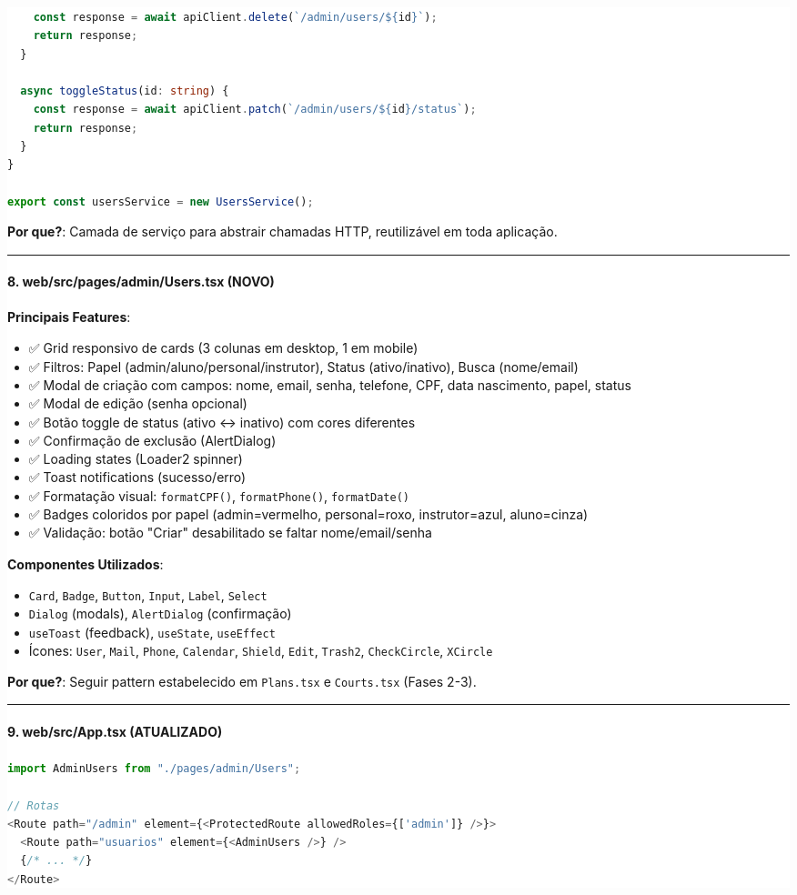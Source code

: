 ```typescript
    const response = await apiClient.delete(`/admin/users/${id}`);
    return response;
  }

  async toggleStatus(id: string) {
    const response = await apiClient.patch(`/admin/users/${id}/status`);
    return response;
  }
}

export const usersService = new UsersService();
```

**Por que?**: Camada de serviço para abstrair chamadas HTTP, reutilizável em toda aplicação.

---

#### 8. **web/src/pages/admin/Users.tsx** (NOVO)

**Principais Features**:

- ✅ Grid responsivo de cards (3 colunas em desktop, 1 em mobile)
- ✅ Filtros: Papel (admin/aluno/personal/instrutor), Status (ativo/inativo), Busca (nome/email)
- ✅ Modal de criação com campos: nome, email, senha, telefone, CPF, data nascimento, papel, status
- ✅ Modal de edição (senha opcional)
- ✅ Botão toggle de status (ativo ↔ inativo) com cores diferentes
- ✅ Confirmação de exclusão (AlertDialog)
- ✅ Loading states (Loader2 spinner)
- ✅ Toast notifications (sucesso/erro)
- ✅ Formatação visual: `formatCPF()`, `formatPhone()`, `formatDate()`
- ✅ Badges coloridos por papel (admin=vermelho, personal=roxo, instrutor=azul, aluno=cinza)
- ✅ Validação: botão "Criar" desabilitado se faltar nome/email/senha

**Componentes Utilizados**:

- `Card`, `Badge`, `Button`, `Input`, `Label`, `Select`
- `Dialog` (modals), `AlertDialog` (confirmação)
- `useToast` (feedback), `useState`, `useEffect`
- Ícones: `User`, `Mail`, `Phone`, `Calendar`, `Shield`, `Edit`, `Trash2`, `CheckCircle`, `XCircle`

**Por que?**: Seguir pattern estabelecido em `Plans.tsx` e `Courts.tsx` (Fases 2-3).

---

#### 9. **web/src/App.tsx** (ATUALIZADO)

```typescript
import AdminUsers from "./pages/admin/Users";

// Rotas
<Route path="/admin" element={<ProtectedRoute allowedRoles={['admin']} />}>
  <Route path="usuarios" element={<AdminUsers />} />
  {/* ... */}
</Route>
```
